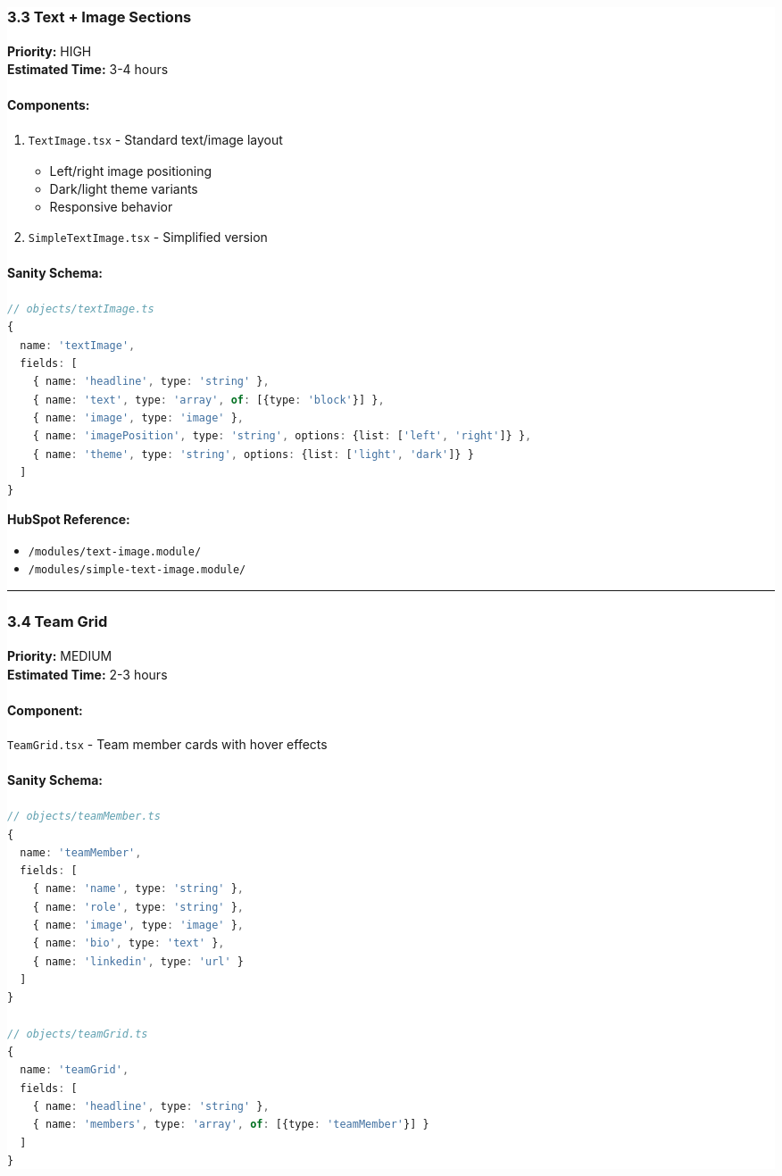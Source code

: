 
### 3.3 Text + Image Sections
**Priority:** HIGH  
**Estimated Time:** 3-4 hours

#### Components:
1. `TextImage.tsx` - Standard text/image layout
   - Left/right image positioning
   - Dark/light theme variants
   - Responsive behavior

2. `SimpleTextImage.tsx` - Simplified version

#### Sanity Schema:
```typescript
// objects/textImage.ts
{
  name: 'textImage',
  fields: [
    { name: 'headline', type: 'string' },
    { name: 'text', type: 'array', of: [{type: 'block'}] },
    { name: 'image', type: 'image' },
    { name: 'imagePosition', type: 'string', options: {list: ['left', 'right']} },
    { name: 'theme', type: 'string', options: {list: ['light', 'dark']} }
  ]
}
```

**HubSpot Reference:**
- `/modules/text-image.module/`
- `/modules/simple-text-image.module/`

---

### 3.4 Team Grid
**Priority:** MEDIUM  
**Estimated Time:** 2-3 hours

#### Component:
`TeamGrid.tsx` - Team member cards with hover effects

#### Sanity Schema:
```typescript
// objects/teamMember.ts
{
  name: 'teamMember',
  fields: [
    { name: 'name', type: 'string' },
    { name: 'role', type: 'string' },
    { name: 'image', type: 'image' },
    { name: 'bio', type: 'text' },
    { name: 'linkedin', type: 'url' }
  ]
}

// objects/teamGrid.ts
{
  name: 'teamGrid',
  fields: [
    { name: 'headline', type: 'string' },
    { name: 'members', type: 'array', of: [{type: 'teamMember'}] }
  ]
}
```
